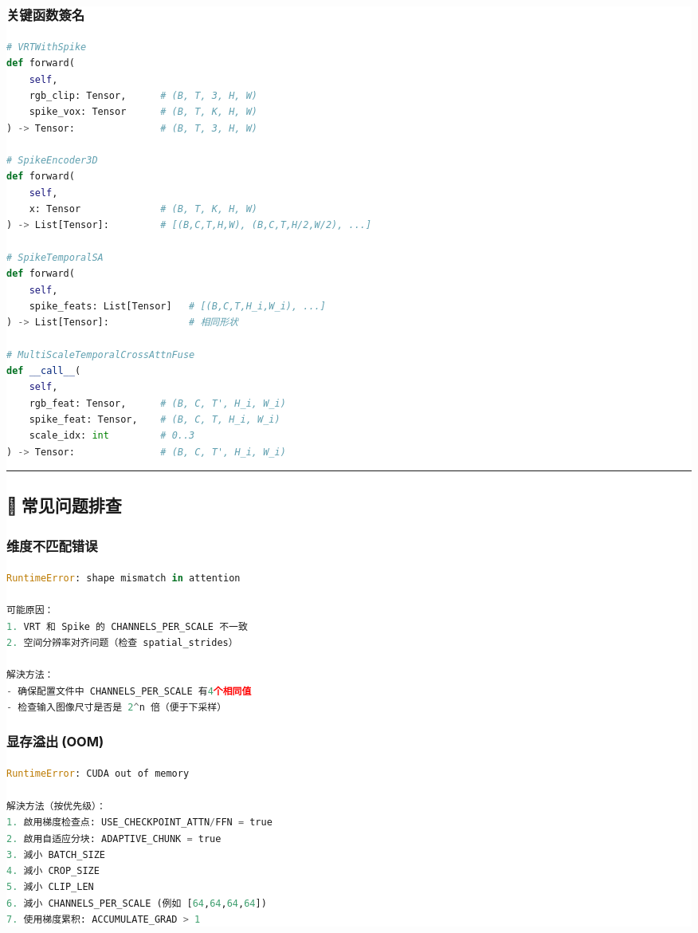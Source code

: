### 关键函数簽名

```python
# VRTWithSpike
def forward(
    self, 
    rgb_clip: Tensor,      # (B, T, 3, H, W)
    spike_vox: Tensor      # (B, T, K, H, W)
) -> Tensor:               # (B, T, 3, H, W)

# SpikeEncoder3D
def forward(
    self, 
    x: Tensor              # (B, T, K, H, W)
) -> List[Tensor]:         # [(B,C,T,H,W), (B,C,T,H/2,W/2), ...]

# SpikeTemporalSA
def forward(
    self, 
    spike_feats: List[Tensor]   # [(B,C,T,H_i,W_i), ...]
) -> List[Tensor]:              # 相同形状

# MultiScaleTemporalCrossAttnFuse
def __call__(
    self,
    rgb_feat: Tensor,      # (B, C, T', H_i, W_i)
    spike_feat: Tensor,    # (B, C, T, H_i, W_i)
    scale_idx: int         # 0..3
) -> Tensor:               # (B, C, T', H_i, W_i)
```

---

## 🐛 常见问题排查

### 维度不匹配错误

```python
RuntimeError: shape mismatch in attention

可能原因：
1. VRT 和 Spike 的 CHANNELS_PER_SCALE 不一致
2. 空间分辨率对齐问题（检查 spatial_strides）

解決方法：
- 确保配置文件中 CHANNELS_PER_SCALE 有4个相同值
- 检查输入图像尺寸是否是 2^n 倍（便于下采样）
```

### 显存溢出 (OOM)

```python
RuntimeError: CUDA out of memory

解決方法（按优先级）：
1. 啟用梯度检查点: USE_CHECKPOINT_ATTN/FFN = true
2. 啟用自适应分块: ADAPTIVE_CHUNK = true
3. 減小 BATCH_SIZE
4. 減小 CROP_SIZE
5. 減小 CLIP_LEN
6. 減小 CHANNELS_PER_SCALE (例如 [64,64,64,64])
7. 使用梯度累积: ACCUMULATE_GRAD > 1
```
